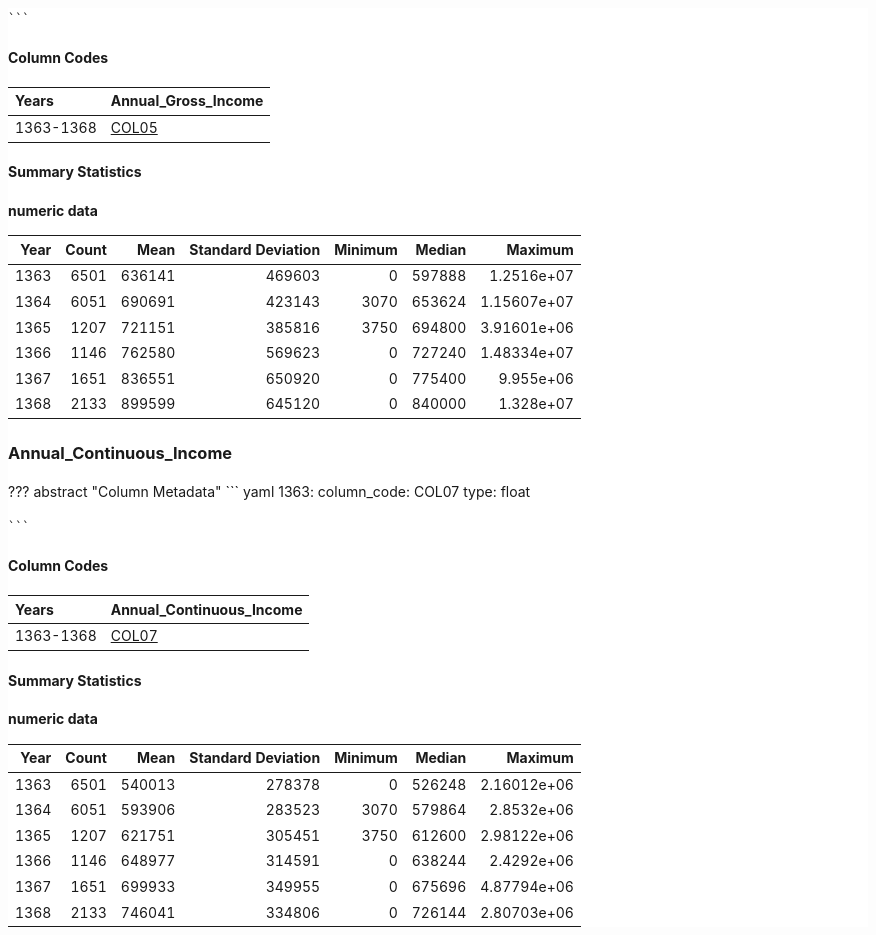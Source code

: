     ```
#### Column Codes

| Years     | Annual_Gross_Income                                                 |
|:----------|:--------------------------------------------------------------------|
| 1363-1368 | [COL05](/HBSIR/tables/raw/old_urban_public_employment_income#col05) |


#### Summary Statistics

**numeric data**

|   Year |   Count |   Mean |   Standard Deviation |   Minimum |   Median |     Maximum |
|-------:|--------:|-------:|---------------------:|----------:|---------:|------------:|
|   1363 |    6501 | 636141 |               469603 |         0 |   597888 | 1.2516e+07  |
|   1364 |    6051 | 690691 |               423143 |      3070 |   653624 | 1.15607e+07 |
|   1365 |    1207 | 721151 |               385816 |      3750 |   694800 | 3.91601e+06 |
|   1366 |    1146 | 762580 |               569623 |         0 |   727240 | 1.48334e+07 |
|   1367 |    1651 | 836551 |               650920 |         0 |   775400 | 9.955e+06   |
|   1368 |    2133 | 899599 |               645120 |         0 |   840000 | 1.328e+07   |


### Annual_Continuous_Income

??? abstract "Column Metadata"
    ``` yaml
    1363:
      column_code: COL07
      type: float
    
    ```
#### Column Codes

| Years     | Annual_Continuous_Income                                            |
|:----------|:--------------------------------------------------------------------|
| 1363-1368 | [COL07](/HBSIR/tables/raw/old_urban_public_employment_income#col07) |


#### Summary Statistics

**numeric data**

|   Year |   Count |   Mean |   Standard Deviation |   Minimum |   Median |     Maximum |
|-------:|--------:|-------:|---------------------:|----------:|---------:|------------:|
|   1363 |    6501 | 540013 |               278378 |         0 |   526248 | 2.16012e+06 |
|   1364 |    6051 | 593906 |               283523 |      3070 |   579864 | 2.8532e+06  |
|   1365 |    1207 | 621751 |               305451 |      3750 |   612600 | 2.98122e+06 |
|   1366 |    1146 | 648977 |               314591 |         0 |   638244 | 2.4292e+06  |
|   1367 |    1651 | 699933 |               349955 |         0 |   675696 | 4.87794e+06 |
|   1368 |    2133 | 746041 |               334806 |         0 |   726144 | 2.80703e+06 |
